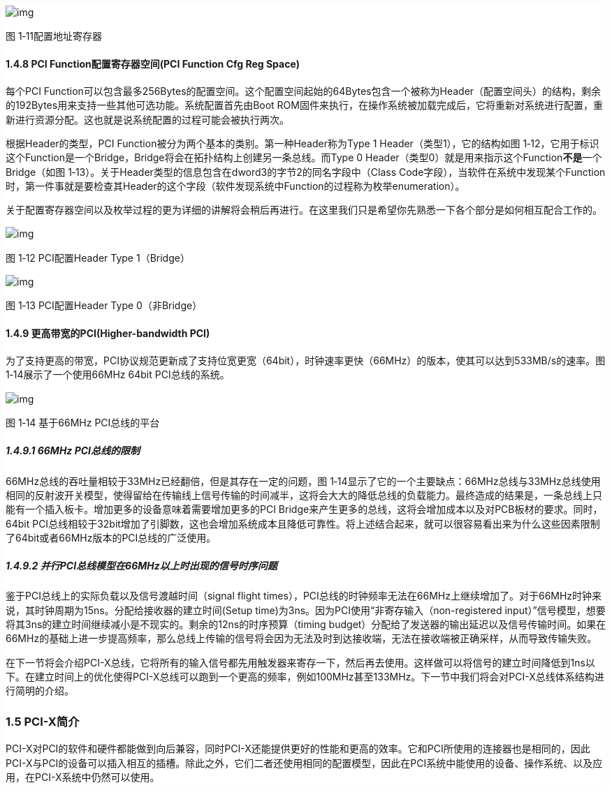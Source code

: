 ![img](img/1%20%E8%83%8C%E6%99%AF/clip_image024.jpg)

图 1‑11配置地址寄存器

#### 1.4.8     PCI Function配置寄存器空间(PCI Function Cfg Reg Space)

每个PCI Function可以包含最多256Bytes的配置空间。这个配置空间起始的64Bytes包含一个被称为Header（配置空间头）的结构，剩余的192Bytes用来支持一些其他可选功能。系统配置首先由Boot ROM固件来执行，在操作系统被加载完成后，它将重新对系统进行配置，重新进行资源分配。这也就是说系统配置的过程可能会被执行两次。

根据Header的类型，PCI Function被分为两个基本的类别。第一种Header称为Type 1 Header（类型1），它的结构如图 1‑12，它用于标识这个Function是一个Bridge，Bridge将会在拓扑结构上创建另一条总线。而Type 0 Header（类型0）就是用来指示这个Function**不是**一个Bridge（如图 1‑13）。关于Header类型的信息包含在dword3的字节2的同名字段中（Class Code字段），当软件在系统中发现某个Function时，第一件事就是要检查其Header的这个字段（软件发现系统中Function的过程称为枚举enumeration）。

关于配置寄存器空间以及枚举过程的更为详细的讲解将会稍后再进行。在这里我们只是希望你先熟悉一下各个部分是如何相互配合工作的。

![img](img/1%20%E8%83%8C%E6%99%AF/clip_image026.jpg)

图 1‑12 PCI配置Header Type 1（Bridge）

![img](img/1%20%E8%83%8C%E6%99%AF/clip_image028.jpg)

图 1‑13 PCI配置Header Type 0（非Bridge）



 

#### 1.4.9     更高带宽的PCI(Higher-bandwidth PCI)

为了支持更高的带宽，PCI协议规范更新成了支持位宽更宽（64bit），时钟速率更快（66MHz）的版本，使其可以达到533MB/s的速率。图 1‑14展示了一个使用66MHz 64bit PCI总线的系统。

![img](img/1%20%E8%83%8C%E6%99%AF/clip_image030.jpg)

图 1‑14 基于66MHz PCI总线的平台

##### 1.4.9.1   66MHz PCI总线的限制

66MHz总线的吞吐量相较于33MHz已经翻倍，但是其存在一定的问题，图 1‑14显示了它的一个主要缺点：66MHz总线与33MHz总线使用相同的反射波开关模型，使得留给在传输线上信号传输的时间减半，这将会大大的降低总线的负载能力。最终造成的结果是，一条总线上只能有一个插入板卡。增加更多的设备意味着需要增加更多的PCI Bridge来产生更多的总线，这将会增加成本以及对PCB板材的要求。同时，64bit PCI总线相较于32bit增加了引脚数，这也会增加系统成本且降低可靠性。将上述结合起来，就可以很容易看出来为什么这些因素限制了64bit或者66MHz版本的PCI总线的广泛使用。

##### 1.4.9.2   并行PCI总线模型在66MHz以上时出现的信号时序问题

鉴于PCI总线上的实际负载以及信号渡越时间（signal flight times），PCI总线的时钟频率无法在66MHz上继续增加了。对于66MHz时钟来说，其时钟周期为15ns。分配给接收器的建立时间(Setup time)为3ns。因为PCI使用“非寄存输入（non-registered input）”信号模型，想要将其3ns的建立时间继续减小是不现实的。剩余的12ns的时序预算（timing budget）分配给了发送器的输出延迟以及信号传输时间。如果在66MHz的基础上进一步提高频率，那么总线上传输的信号将会因为无法及时到达接收端，无法在接收端被正确采样，从而导致传输失败。

在下一节将会介绍PCI-X总线，它将所有的输入信号都先用触发器来寄存一下，然后再去使用。这样做可以将信号的建立时间降低到1ns以下。在建立时间上的优化使得PCI-X总线可以跑到一个更高的频率，例如100MHz甚至133MHz。下一节中我们将会对PCI-X总线体系结构进行简明的介绍。

### 1.5 PCI-X简介

PCI-X对PCI的软件和硬件都能做到向后兼容，同时PCI-X还能提供更好的性能和更高的效率。它和PCI所使用的连接器也是相同的，因此PCI-X与PCI的设备可以插入相互的插槽。除此之外，它们二者还使用相同的配置模型，因此在PCI系统中能使用的设备、操作系统、以及应用，在PCI-X系统中仍然可以使用。
